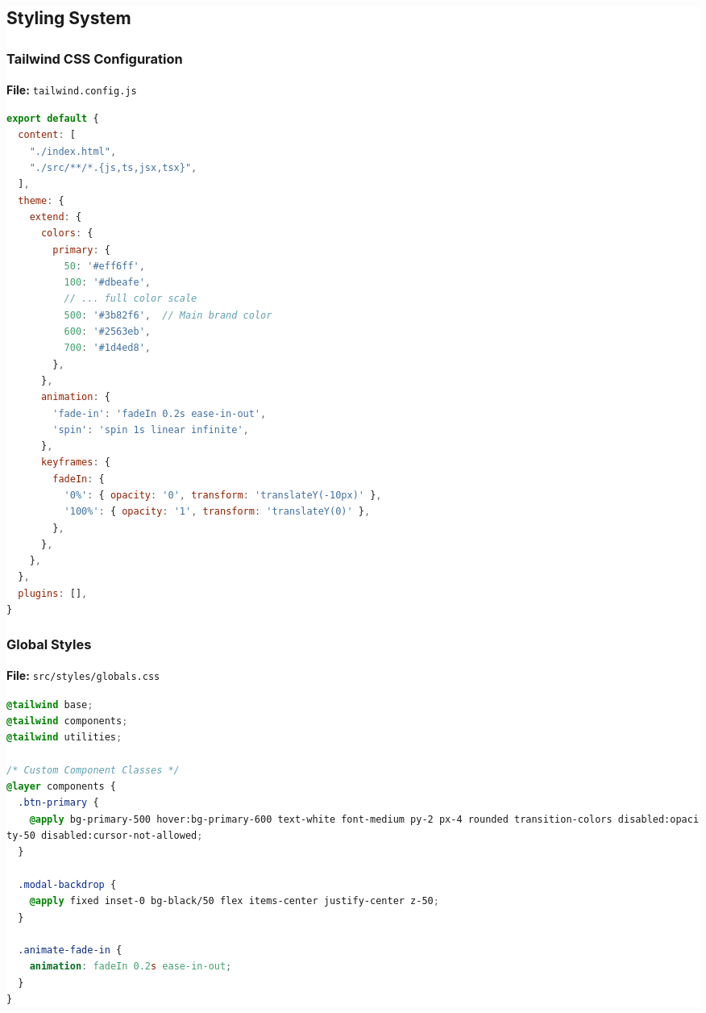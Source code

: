 
## Styling System

### Tailwind CSS Configuration

**File:** `tailwind.config.js`

```javascript
export default {
  content: [
    "./index.html",
    "./src/**/*.{js,ts,jsx,tsx}",
  ],
  theme: {
    extend: {
      colors: {
        primary: {
          50: '#eff6ff',
          100: '#dbeafe',
          // ... full color scale
          500: '#3b82f6',  // Main brand color
          600: '#2563eb',
          700: '#1d4ed8',
        },
      },
      animation: {
        'fade-in': 'fadeIn 0.2s ease-in-out',
        'spin': 'spin 1s linear infinite',
      },
      keyframes: {
        fadeIn: {
          '0%': { opacity: '0', transform: 'translateY(-10px)' },
          '100%': { opacity: '1', transform: 'translateY(0)' },
        },
      },
    },
  },
  plugins: [],
}
```

### Global Styles

**File:** `src/styles/globals.css`

```css
@tailwind base;
@tailwind components;
@tailwind utilities;

/* Custom Component Classes */
@layer components {
  .btn-primary {
    @apply bg-primary-500 hover:bg-primary-600 text-white font-medium py-2 px-4 rounded transition-colors disabled:opacity-50 disabled:cursor-not-allowed;
  }

  .modal-backdrop {
    @apply fixed inset-0 bg-black/50 flex items-center justify-center z-50;
  }

  .animate-fade-in {
    animation: fadeIn 0.2s ease-in-out;
  }
}
```